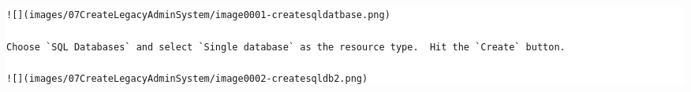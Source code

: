     ![](images/07CreateLegacyAdminSystem/image0001-createsqldatbase.png)  

    Choose `SQL Databases` and select `Single database` as the resource type.  Hit the `Create` button.

    ![](images/07CreateLegacyAdminSystem/image0002-createsqldb2.png)
